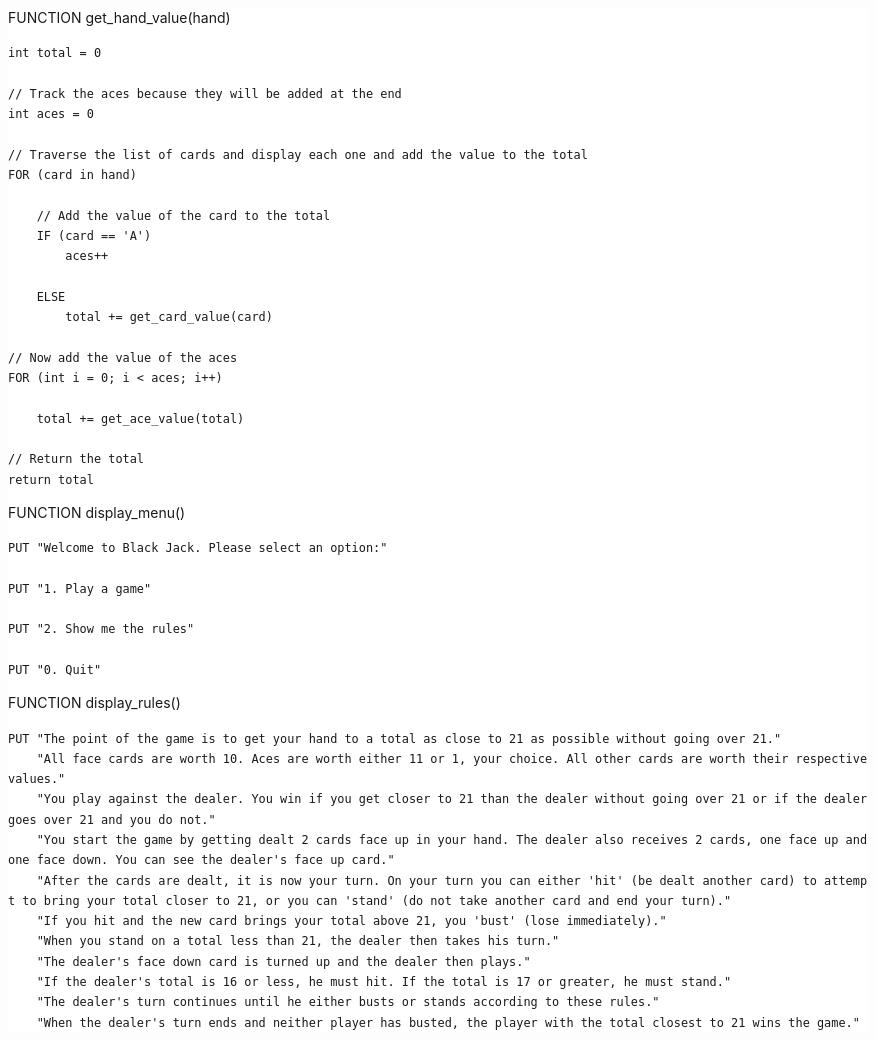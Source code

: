 

FUNCTION get_hand_value(hand)

	int total = 0

	// Track the aces because they will be added at the end
	int aces = 0

	// Traverse the list of cards and display each one and add the value to the total
	FOR (card in hand)

		// Add the value of the card to the total
		IF (card == 'A')
			aces++
		
		ELSE
			total += get_card_value(card)
	
	// Now add the value of the aces
	FOR (int i = 0; i < aces; i++)

		total += get_ace_value(total)
	
	// Return the total
	return total


FUNCTION display_menu()

	PUT "Welcome to Black Jack. Please select an option:"

	PUT "1. Play a game"

	PUT "2. Show me the rules"

	PUT "0. Quit"


FUNCTION display_rules()

	PUT "The point of the game is to get your hand to a total as close to 21 as possible without going over 21."
		"All face cards are worth 10. Aces are worth either 11 or 1, your choice. All other cards are worth their respective values."
		"You play against the dealer. You win if you get closer to 21 than the dealer without going over 21 or if the dealer goes over 21 and you do not."
		"You start the game by getting dealt 2 cards face up in your hand. The dealer also receives 2 cards, one face up and one face down. You can see the dealer's face up card."
		"After the cards are dealt, it is now your turn. On your turn you can either 'hit' (be dealt another card) to attempt to bring your total closer to 21, or you can 'stand' (do not take another card and end your turn)."
		"If you hit and the new card brings your total above 21, you 'bust' (lose immediately)."
		"When you stand on a total less than 21, the dealer then takes his turn."
		"The dealer's face down card is turned up and the dealer then plays."
		"If the dealer's total is 16 or less, he must hit. If the total is 17 or greater, he must stand."
		"The dealer's turn continues until he either busts or stands according to these rules."
		"When the dealer's turn ends and neither player has busted, the player with the total closest to 21 wins the game."
